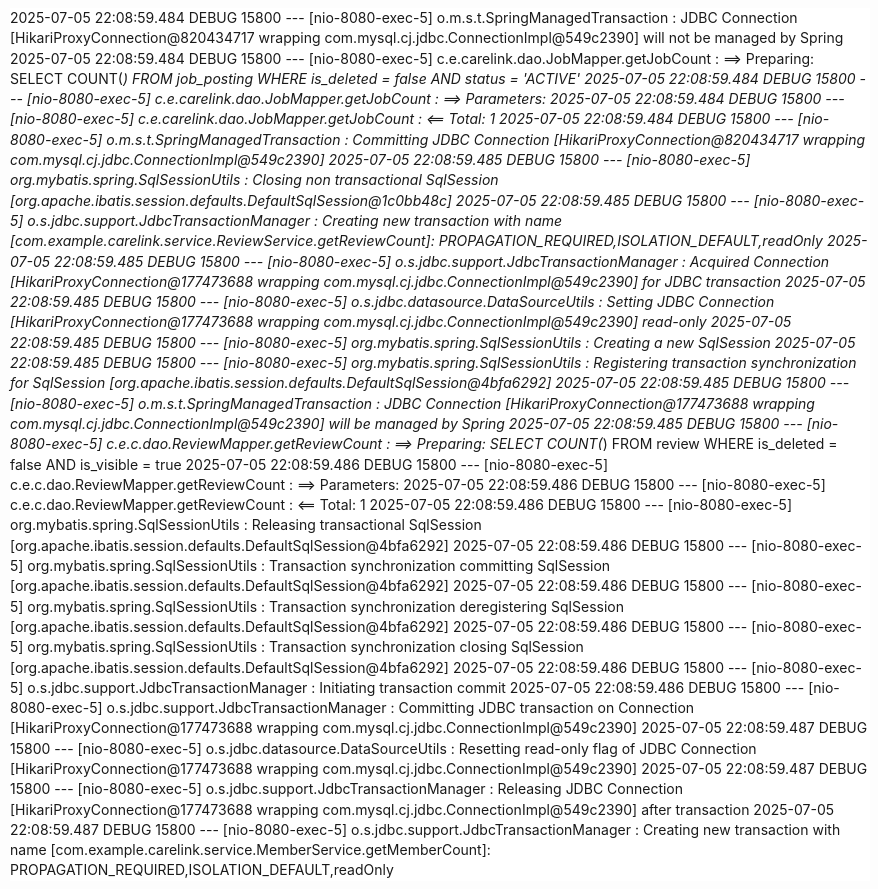 2025-07-05 22:08:59.484 DEBUG 15800 --- [nio-8080-exec-5] o.m.s.t.SpringManagedTransaction         : JDBC Connection [HikariProxyConnection@820434717 wrapping com.mysql.cj.jdbc.ConnectionImpl@549c2390] will not be managed by Spring
2025-07-05 22:08:59.484 DEBUG 15800 --- [nio-8080-exec-5] c.e.carelink.dao.JobMapper.getJobCount   : ==>  Preparing: SELECT COUNT(*) FROM job_posting WHERE is_deleted = false AND status = 'ACTIVE'
2025-07-05 22:08:59.484 DEBUG 15800 --- [nio-8080-exec-5] c.e.carelink.dao.JobMapper.getJobCount   : ==> Parameters:
2025-07-05 22:08:59.484 DEBUG 15800 --- [nio-8080-exec-5] c.e.carelink.dao.JobMapper.getJobCount   : <==      Total: 1
2025-07-05 22:08:59.484 DEBUG 15800 --- [nio-8080-exec-5] o.m.s.t.SpringManagedTransaction         : Committing JDBC Connection [HikariProxyConnection@820434717 wrapping com.mysql.cj.jdbc.ConnectionImpl@549c2390]
2025-07-05 22:08:59.485 DEBUG 15800 --- [nio-8080-exec-5] org.mybatis.spring.SqlSessionUtils       : Closing non transactional SqlSession [org.apache.ibatis.session.defaults.DefaultSqlSession@1c0bb48c]
2025-07-05 22:08:59.485 DEBUG 15800 --- [nio-8080-exec-5] o.s.jdbc.support.JdbcTransactionManager  : Creating new transaction with name [com.example.carelink.service.ReviewService.getReviewCount]: PROPAGATION_REQUIRED,ISOLATION_DEFAULT,readOnly
2025-07-05 22:08:59.485 DEBUG 15800 --- [nio-8080-exec-5] o.s.jdbc.support.JdbcTransactionManager  : Acquired Connection [HikariProxyConnection@177473688 wrapping com.mysql.cj.jdbc.ConnectionImpl@549c2390] for JDBC transaction
2025-07-05 22:08:59.485 DEBUG 15800 --- [nio-8080-exec-5] o.s.jdbc.datasource.DataSourceUtils      : Setting JDBC Connection [HikariProxyConnection@177473688 wrapping com.mysql.cj.jdbc.ConnectionImpl@549c2390] read-only
2025-07-05 22:08:59.485 DEBUG 15800 --- [nio-8080-exec-5] org.mybatis.spring.SqlSessionUtils       : Creating a new SqlSession
2025-07-05 22:08:59.485 DEBUG 15800 --- [nio-8080-exec-5] org.mybatis.spring.SqlSessionUtils       : Registering transaction synchronization for SqlSession [org.apache.ibatis.session.defaults.DefaultSqlSession@4bfa6292]
2025-07-05 22:08:59.485 DEBUG 15800 --- [nio-8080-exec-5] o.m.s.t.SpringManagedTransaction         : JDBC Connection [HikariProxyConnection@177473688 wrapping com.mysql.cj.jdbc.ConnectionImpl@549c2390] will be managed by Spring
2025-07-05 22:08:59.485 DEBUG 15800 --- [nio-8080-exec-5] c.e.c.dao.ReviewMapper.getReviewCount    : ==>  Preparing: SELECT COUNT(*) FROM review WHERE is_deleted = false AND is_visible = true
2025-07-05 22:08:59.486 DEBUG 15800 --- [nio-8080-exec-5] c.e.c.dao.ReviewMapper.getReviewCount    : ==> Parameters:
2025-07-05 22:08:59.486 DEBUG 15800 --- [nio-8080-exec-5] c.e.c.dao.ReviewMapper.getReviewCount    : <==      Total: 1
2025-07-05 22:08:59.486 DEBUG 15800 --- [nio-8080-exec-5] org.mybatis.spring.SqlSessionUtils       : Releasing transactional SqlSession [org.apache.ibatis.session.defaults.DefaultSqlSession@4bfa6292]
2025-07-05 22:08:59.486 DEBUG 15800 --- [nio-8080-exec-5] org.mybatis.spring.SqlSessionUtils       : Transaction synchronization committing SqlSession [org.apache.ibatis.session.defaults.DefaultSqlSession@4bfa6292]
2025-07-05 22:08:59.486 DEBUG 15800 --- [nio-8080-exec-5] org.mybatis.spring.SqlSessionUtils       : Transaction synchronization deregistering SqlSession [org.apache.ibatis.session.defaults.DefaultSqlSession@4bfa6292]
2025-07-05 22:08:59.486 DEBUG 15800 --- [nio-8080-exec-5] org.mybatis.spring.SqlSessionUtils       : Transaction synchronization closing SqlSession [org.apache.ibatis.session.defaults.DefaultSqlSession@4bfa6292]
2025-07-05 22:08:59.486 DEBUG 15800 --- [nio-8080-exec-5] o.s.jdbc.support.JdbcTransactionManager  : Initiating transaction commit
2025-07-05 22:08:59.486 DEBUG 15800 --- [nio-8080-exec-5] o.s.jdbc.support.JdbcTransactionManager  : Committing JDBC transaction on Connection [HikariProxyConnection@177473688 wrapping com.mysql.cj.jdbc.ConnectionImpl@549c2390]
2025-07-05 22:08:59.487 DEBUG 15800 --- [nio-8080-exec-5] o.s.jdbc.datasource.DataSourceUtils      : Resetting read-only flag of JDBC Connection [HikariProxyConnection@177473688 wrapping com.mysql.cj.jdbc.ConnectionImpl@549c2390]
2025-07-05 22:08:59.487 DEBUG 15800 --- [nio-8080-exec-5] o.s.jdbc.support.JdbcTransactionManager  : Releasing JDBC Connection [HikariProxyConnection@177473688 wrapping com.mysql.cj.jdbc.ConnectionImpl@549c2390] after transaction
2025-07-05 22:08:59.487 DEBUG 15800 --- [nio-8080-exec-5] o.s.jdbc.support.JdbcTransactionManager  : Creating new transaction with name [com.example.carelink.service.MemberService.getMemberCount]: PROPAGATION_REQUIRED,ISOLATION_DEFAULT,readOnly